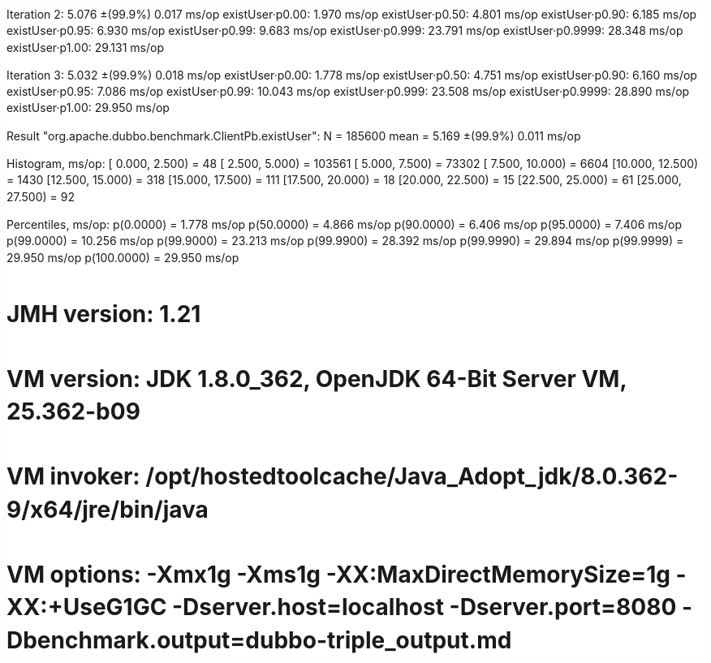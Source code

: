 Iteration   2: 5.076 ±(99.9%) 0.017 ms/op
                 existUser·p0.00:   1.970 ms/op
                 existUser·p0.50:   4.801 ms/op
                 existUser·p0.90:   6.185 ms/op
                 existUser·p0.95:   6.930 ms/op
                 existUser·p0.99:   9.683 ms/op
                 existUser·p0.999:  23.791 ms/op
                 existUser·p0.9999: 28.348 ms/op
                 existUser·p1.00:   29.131 ms/op

Iteration   3: 5.032 ±(99.9%) 0.018 ms/op
                 existUser·p0.00:   1.778 ms/op
                 existUser·p0.50:   4.751 ms/op
                 existUser·p0.90:   6.160 ms/op
                 existUser·p0.95:   7.086 ms/op
                 existUser·p0.99:   10.043 ms/op
                 existUser·p0.999:  23.508 ms/op
                 existUser·p0.9999: 28.890 ms/op
                 existUser·p1.00:   29.950 ms/op



Result "org.apache.dubbo.benchmark.ClientPb.existUser":
  N = 185600
  mean =      5.169 ±(99.9%) 0.011 ms/op

  Histogram, ms/op:
    [ 0.000,  2.500) = 48 
    [ 2.500,  5.000) = 103561 
    [ 5.000,  7.500) = 73302 
    [ 7.500, 10.000) = 6604 
    [10.000, 12.500) = 1430 
    [12.500, 15.000) = 318 
    [15.000, 17.500) = 111 
    [17.500, 20.000) = 18 
    [20.000, 22.500) = 15 
    [22.500, 25.000) = 61 
    [25.000, 27.500) = 92 

  Percentiles, ms/op:
      p(0.0000) =      1.778 ms/op
     p(50.0000) =      4.866 ms/op
     p(90.0000) =      6.406 ms/op
     p(95.0000) =      7.406 ms/op
     p(99.0000) =     10.256 ms/op
     p(99.9000) =     23.213 ms/op
     p(99.9900) =     28.392 ms/op
     p(99.9990) =     29.894 ms/op
     p(99.9999) =     29.950 ms/op
    p(100.0000) =     29.950 ms/op


# JMH version: 1.21
# VM version: JDK 1.8.0_362, OpenJDK 64-Bit Server VM, 25.362-b09
# VM invoker: /opt/hostedtoolcache/Java_Adopt_jdk/8.0.362-9/x64/jre/bin/java
# VM options: -Xmx1g -Xms1g -XX:MaxDirectMemorySize=1g -XX:+UseG1GC -Dserver.host=localhost -Dserver.port=8080 -Dbenchmark.output=dubbo-triple_output.md